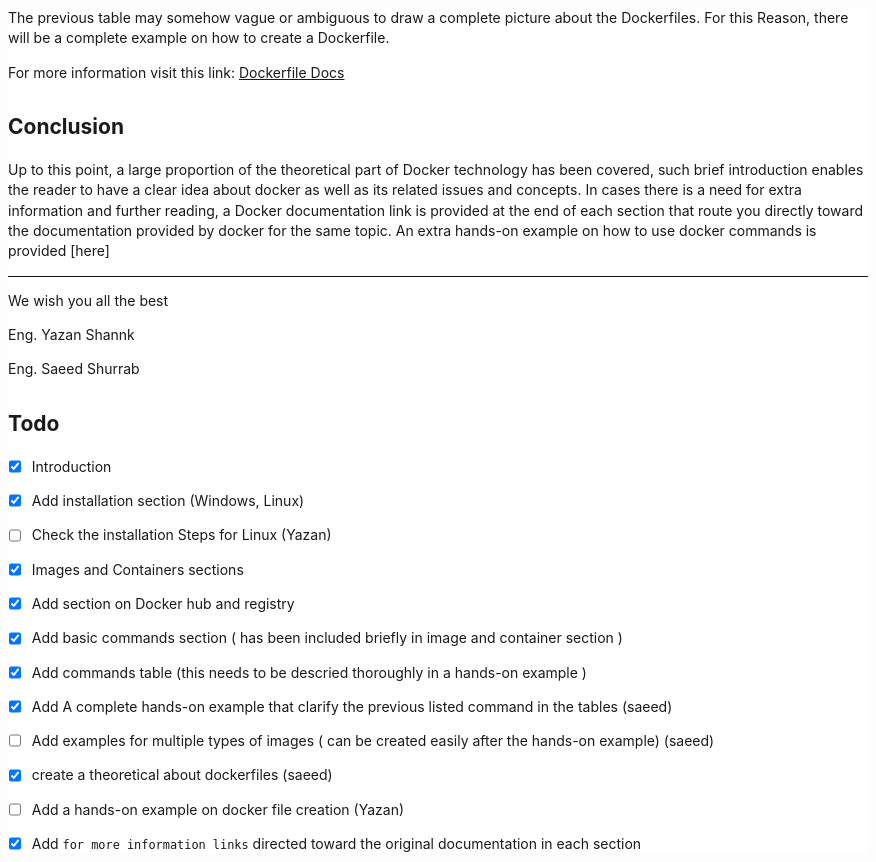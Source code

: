 The previous table may somehow vague or ambiguous to draw a complete picture about the Dockerfiles. For this Reason, there will be a complete example on how to create a Dockerfile.

For more information visit this link: [Dockerfile Docs](https://docs.docker.com/engine/reference/builder/)

## Conclusion

Up to this point,  a large proportion of the theoretical part of Docker technology has been covered, such brief introduction enables the reader to have a clear idea about docker as well as its related issues  and concepts. In cases there is a need for extra information and further reading, a Docker documentation link is provided at the end of each section that route you directly toward the documentation provided by docker for the same topic. An extra hands-on example on how to use docker commands is provided [here]

-----------------------------------------------------------------------------------------------------------------------------------------------------------

We wish you all the best

Eng. Yazan Shannk

Eng. Saeed Shurrab

## Todo 

- [x] Introduction

- [x] Add installation section (Windows, Linux)

- [ ] Check the installation Steps for Linux (Yazan)

- [x] Images and Containers sections

- [x] Add section on Docker hub and registry 

- [x] Add basic commands section ( has been included briefly in image and container section )

- [x] Add commands table (this needs to be descried thoroughly in a hands-on example  )

- [x] Add A complete hands-on example that clarify the previous listed command in the tables (saeed)

- [ ] Add examples for multiple types of images ( can be created easily after the hands-on example) (saeed)

- [x] create a theoretical  about dockerfiles (saeed)

- [ ] Add a hands-on example on  docker file creation (Yazan)

- [x] Add `for more information links` directed toward the original documentation in each section 

  
  
  

